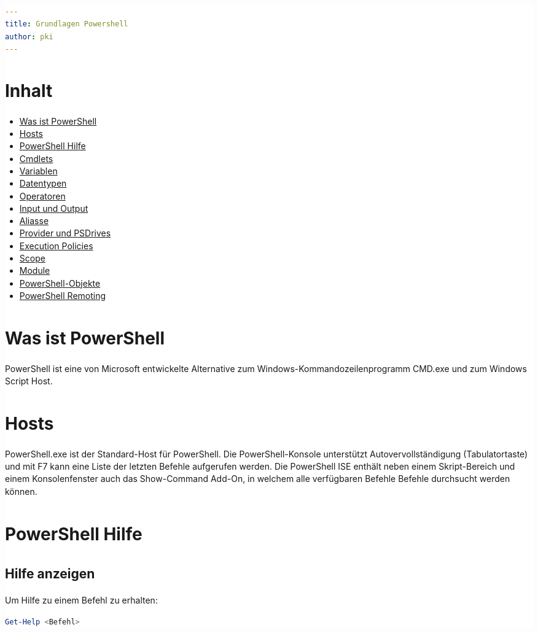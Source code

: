 ```yaml
---
title: Grundlagen Powershell
author: pki
---
```


# Inhalt

- [Was ist PowerShell](#was-ist-powershell)
- [Hosts](#hosts)
- [PowerShell Hilfe](#powershell-hilfe)
- [Cmdlets](#cmdlets)
- [Variablen](#variablen)
- [Datentypen](#datentypen)
- [Operatoren](#operatoren)
- [Input und Output](#input-und-output)
- [Aliasse](#aliasse)
- [Provider und PSDrives](#provider-und-psdrives)
- [Execution Policies](#execution-policies)
- [Scope](#scope)
- [Module](#module)
- [PowerShell-Objekte](#powershell-objekte)
- [PowerShell Remoting](#powershell-remoting)

# Was ist PowerShell

PowerShell ist eine von Microsoft entwickelte Alternative zum
Windows-Kommandozeilenprogramm CMD.exe und zum Windows Script Host.

# Hosts

PowerShell.exe ist der Standard-Host für PowerShell. Die
PowerShell-Konsole unterstützt Autovervollständigung (Tabulatortaste)
und mit F7 kann eine Liste der letzten Befehle aufgerufen werden. Die
PowerShell ISE enthält neben einem Skript-Bereich und einem
Konsolenfenster auch das Show-Command Add-On, in welchem alle
verfügbaren Befehle Befehle durchsucht werden können.

# PowerShell Hilfe

## Hilfe anzeigen

Um Hilfe zu einem Befehl zu erhalten:

```powershell
Get-Help <Befehl>
```

